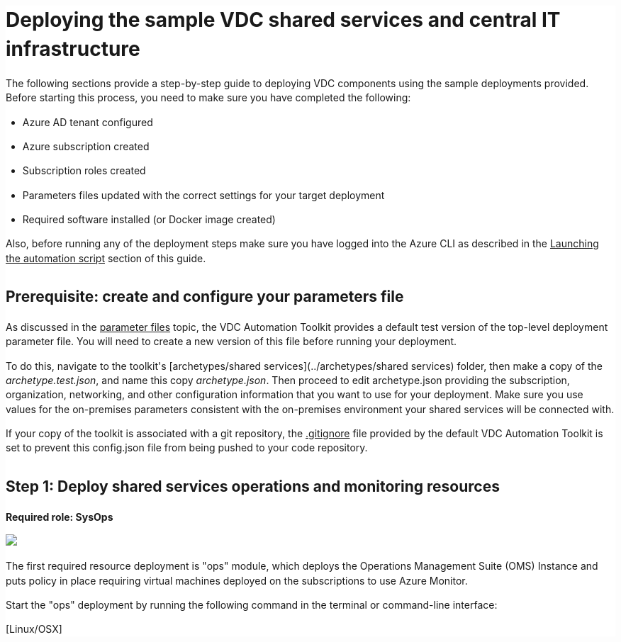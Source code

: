 # Deploying the sample VDC shared services and central IT infrastructure

The following sections provide a step-by-step guide to deploying VDC
components using the sample deployments provided. Before starting this process,
you need to make sure you have completed the following:

-   Azure AD tenant configured

-   Azure subscription created

-   Subscription roles created

-   Parameters files updated with the correct settings for your target
    deployment

-   Required software installed (or Docker image created)

Also, before running any of the deployment steps make sure you have logged into
the Azure CLI as described in the [Launching the automation
script](05-launching-the-main-automation-script.md) section of this guide.

## Prerequisite: create and configure your parameters file

As discussed in the [parameter files](03-parameters-files.md#parameters-files) topic, the VDC Automation Toolkit provides a default test version of the top-level deployment parameter file. You will need to create a new version of this file before running your deployment. 

To do this, navigate to the toolkit's [archetypes/shared services](../archetypes/shared services) folder, then make a copy of the *archetype.test.json*, and name this copy *archetype.json*. Then proceed to edit archetype.json providing the subscription, organization, networking, and other configuration information that you want to use for your deployment. Make sure you use values for the on-premises parameters consistent with the on-premises environment your shared services will be connected with.

If your copy of the toolkit is associated with a git repository, the [.gitignore](../.gitignore) file provided by the default VDC Automation Toolkit is set to prevent this config.json file from being pushed to your code repository.

## Step 1: Deploy shared services operations and monitoring resources

**Required role: SysOps**

![](media/VDC1.5_Hub_Step1_Ops.png)

The first required resource deployment is "ops" module, which deploys the Operations
Management Suite (OMS) Instance and puts policy in place requiring virtual
machines deployed on the subscriptions to use Azure Monitor.

Start the "ops" deployment by running the following command in the terminal or
command-line interface:

[Linux/OSX]
